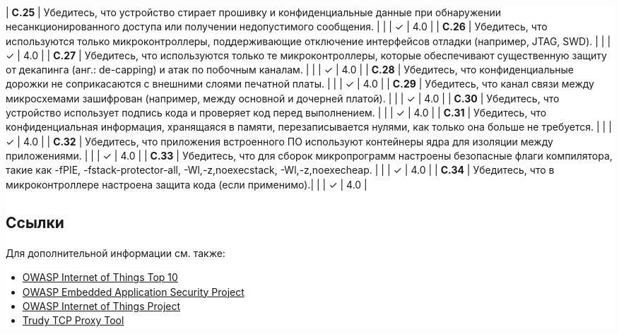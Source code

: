 | **C.25** | Убедитесь, что устройство стирает прошивку и конфиденциальные данные при обнаружении несанкционированного доступа или получении недопустимого сообщения. |  |  | ✓ | 4.0 |
| **C.26** | Убедитесь, что используются только микроконтроллеры, поддерживающие отключение интерфейсов отладки (например, JTAG, SWD). |  |  | ✓ | 4.0 |
| **C.27** | Убедитесь, что используются только те микроконтроллеры, которые обеспечивают существенную защиту от декапинга (анг.: de-capping) и атак по побочным каналам. |  |  | ✓ | 4.0 |
| **C.28** | Убедитесь, что конфиденциальные дорожки не соприкасаются с внешними слоями печатной платы. |  |  | ✓ | 4.0 |
| **C.29** | Убедитесь, что канал связи между микросхемами зашифрован (например, между основной и дочерней платой). |  |  | ✓ | 4.0 |
| **C.30** | Убедитесь, что устройство использует подпись кода и проверяет код перед выполнением. |  |  | ✓ | 4.0 |
| **C.31** | Убедитесь, что конфиденциальная информация, хранящаяся в памяти, перезаписывается нулями, как только она больше не требуется. |  |  | ✓ | 4.0 |
| **C.32** | Убедитесь, что приложения встроенного ПО используют контейнеры ядра для изоляции между приложениями. |  |  | ✓ | 4.0 |
| **C.33** | Убедитесь, что для сборок микропрограмм настроены безопасные флаги компилятора, такие как -fPIE, -fstack-protector-all, -Wl,-z,noexecstack, -Wl,-z,noexecheap. |  |  | ✓ | 4.0 |
| **C.34** | Убедитесь, что в микроконтроллере настроена защита кода (если применимо).|  |  | ✓ | 4.0 |

## Ссылки

Для дополнительной информации см. также:

* [OWASP Internet of Things Top 10](https://owasp.org/www-pdf-archive/OWASP-IoT-Top-10-2018-final.pdf)
* [OWASP Embedded Application Security Project](https://owasp.org/www-project-embedded-application-security/)
* [OWASP Internet of Things Project](https://owasp.org/www-project-internet-of-things/)
* [Trudy TCP Proxy Tool](https://github.com/praetorian-inc/trudy)
